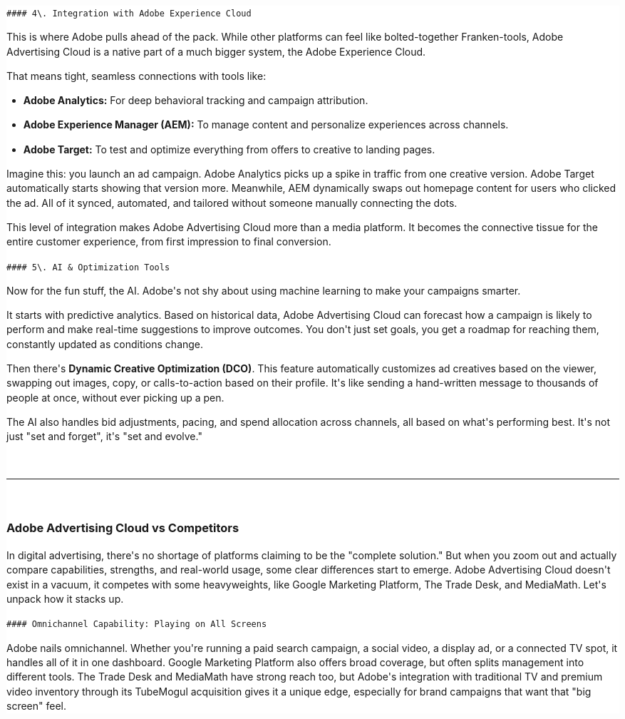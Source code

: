 

    #### 4\. Integration with Adobe Experience Cloud

This is where Adobe pulls ahead of the pack. While other platforms can feel like bolted-together Franken-tools, Adobe Advertising Cloud is a native part of a much bigger system, the Adobe Experience Cloud.

That means tight, seamless connections with tools like:

-   **Adobe Analytics:** For deep behavioral tracking and campaign attribution.

-   **Adobe Experience Manager (AEM):** To manage content and personalize experiences across channels.

-   **Adobe Target:** To test and optimize everything from offers to creative to landing pages.

Imagine this: you launch an ad campaign. Adobe Analytics picks up a spike in traffic from one creative version. Adobe Target automatically starts showing that version more. Meanwhile, AEM dynamically swaps out homepage content for users who clicked the ad. All of it synced, automated, and tailored without someone manually connecting the dots.

This level of integration makes Adobe Advertising Cloud more than a media platform. It becomes the connective tissue for the entire customer experience, from first impression to final conversion.



    #### 5\. AI & Optimization Tools

Now for the fun stuff, the AI. Adobe's not shy about using machine learning to make your campaigns smarter.

It starts with predictive analytics. Based on historical data, Adobe Advertising Cloud can forecast how a campaign is likely to perform and make real-time suggestions to improve outcomes. You don't just set goals, you get a roadmap for reaching them, constantly updated as conditions change.

Then there's **Dynamic Creative Optimization (DCO)**. This feature automatically customizes ad creatives based on the viewer, swapping out images, copy, or calls-to-action based on their profile. It's like sending a hand-written message to thousands of people at once, without ever picking up a pen.

The AI also handles bid adjustments, pacing, and spend allocation across channels, all based on what's performing best. It's not just "set and forget", it's "set and evolve."

&nbsp;
* * * * *
&nbsp;

  ### Adobe Advertising Cloud vs Competitors


In digital advertising, there's no shortage of platforms claiming to be the "complete solution." But when you zoom out and actually compare capabilities, strengths, and real-world usage, some clear differences start to emerge. Adobe Advertising Cloud doesn't exist in a vacuum, it competes with some heavyweights, like Google Marketing Platform, The Trade Desk, and MediaMath. Let's unpack how it stacks up.

    #### Omnichannel Capability: Playing on All Screens

Adobe nails omnichannel. Whether you're running a paid search campaign, a social video, a display ad, or a connected TV spot, it handles all of it in one dashboard. Google Marketing Platform also offers broad coverage, but often splits management into different tools. The Trade Desk and MediaMath have strong reach too, but Adobe's integration with traditional TV and premium video inventory through its TubeMogul acquisition gives it a unique edge, especially for brand campaigns that want that "big screen" feel.

